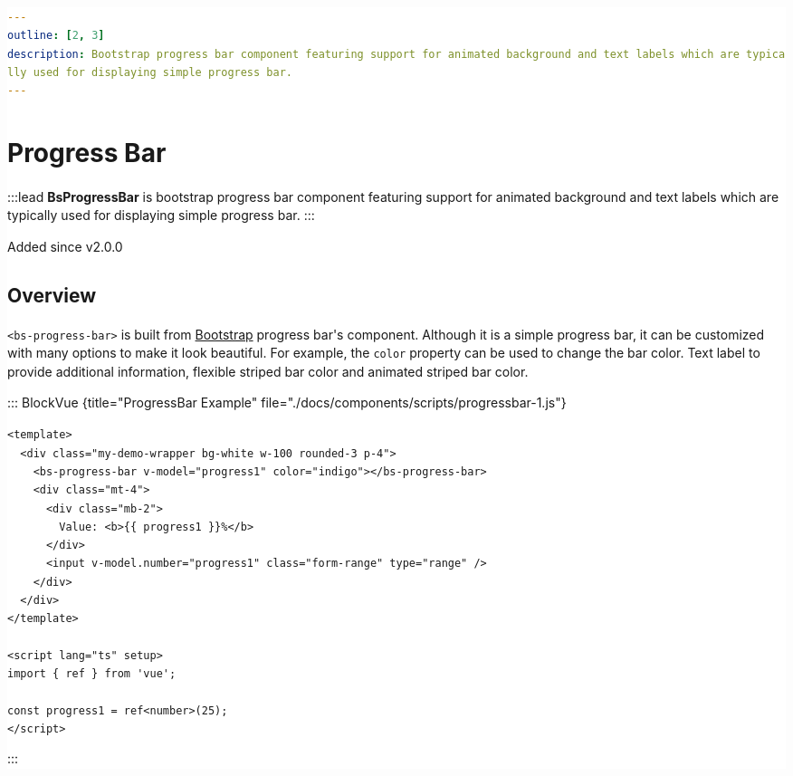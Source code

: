 ```yaml
---
outline: [2, 3] 
description: Bootstrap progress bar component featuring support for animated background and text labels which are typically used for displaying simple progress bar. 
---
```


# Progress Bar

:::lead
**BsProgressBar** is bootstrap progress bar component featuring support for
animated background and text labels which are typically used for displaying
simple progress bar.
:::

<SmallNote color="teal">Added since v2.0.0</SmallNote>


## Overview

`<bs-progress-bar>` is built from [Bootstrap](https://getbootstrap.com/docs/5.2/components/progress/)
progress bar's component. Although it is a simple progress bar, it can be customized
with many options to make it look beautiful. For example, the `color` property can
be used to change the bar color. Text label to provide additional information,
flexible striped bar color and animated striped bar color.


::: BlockVue {title="ProgressBar Example" file="./docs/components/scripts/progressbar-1.js"}

```vue
<template>
  <div class="my-demo-wrapper bg-white w-100 rounded-3 p-4">
    <bs-progress-bar v-model="progress1" color="indigo"></bs-progress-bar>
    <div class="mt-4">
      <div class="mb-2">
        Value: <b>{{ progress1 }}%</b>
      </div>
      <input v-model.number="progress1" class="form-range" type="range" />
    </div>
  </div>
</template>

<script lang="ts" setup>
import { ref } from 'vue';

const progress1 = ref<number>(25);
</script>
```
:::


